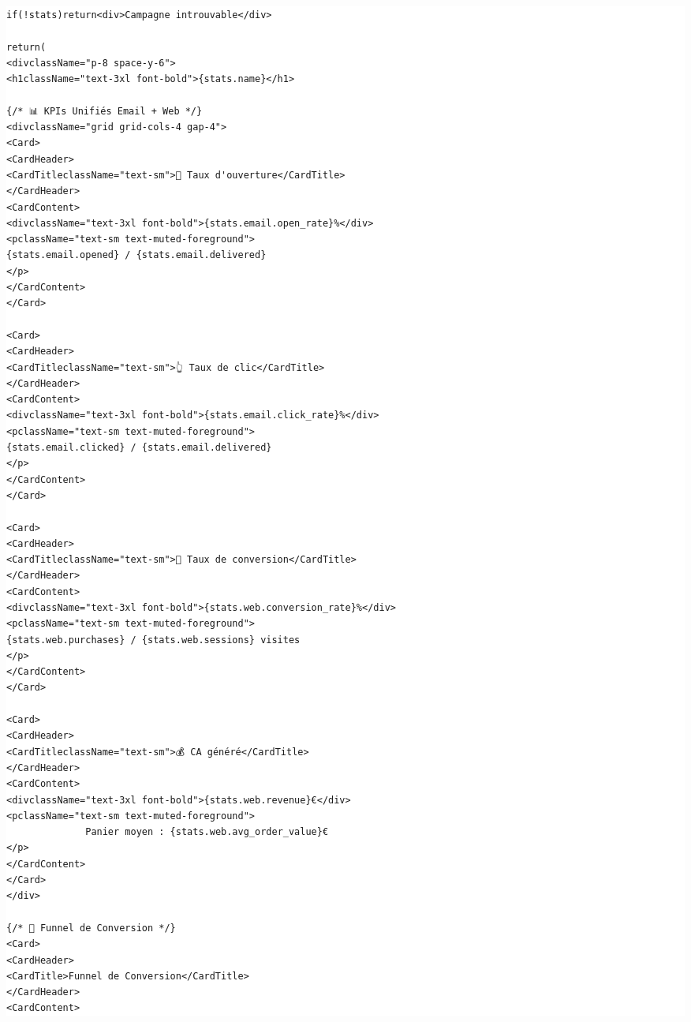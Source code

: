 ```tsx
if(!stats)return<div>Campagne introuvable</div>

return(
<divclassName="p-8 space-y-6">
<h1className="text-3xl font-bold">{stats.name}</h1>

{/* 📊 KPIs Unifiés Email + Web */}
<divclassName="grid grid-cols-4 gap-4">
<Card>
<CardHeader>
<CardTitleclassName="text-sm">📧 Taux d'ouverture</CardTitle>
</CardHeader>
<CardContent>
<divclassName="text-3xl font-bold">{stats.email.open_rate}%</div>
<pclassName="text-sm text-muted-foreground">
{stats.email.opened} / {stats.email.delivered}
</p>
</CardContent>
</Card>

<Card>
<CardHeader>
<CardTitleclassName="text-sm">👆 Taux de clic</CardTitle>
</CardHeader>
<CardContent>
<divclassName="text-3xl font-bold">{stats.email.click_rate}%</div>
<pclassName="text-sm text-muted-foreground">
{stats.email.clicked} / {stats.email.delivered}
</p>
</CardContent>
</Card>

<Card>
<CardHeader>
<CardTitleclassName="text-sm">🛒 Taux de conversion</CardTitle>
</CardHeader>
<CardContent>
<divclassName="text-3xl font-bold">{stats.web.conversion_rate}%</div>
<pclassName="text-sm text-muted-foreground">
{stats.web.purchases} / {stats.web.sessions} visites
</p>
</CardContent>
</Card>

<Card>
<CardHeader>
<CardTitleclassName="text-sm">💰 CA généré</CardTitle>
</CardHeader>
<CardContent>
<divclassName="text-3xl font-bold">{stats.web.revenue}€</div>
<pclassName="text-sm text-muted-foreground">
              Panier moyen : {stats.web.avg_order_value}€
</p>
</CardContent>
</Card>
</div>

{/* 🎯 Funnel de Conversion */}
<Card>
<CardHeader>
<CardTitle>Funnel de Conversion</CardTitle>
</CardHeader>
<CardContent>
```